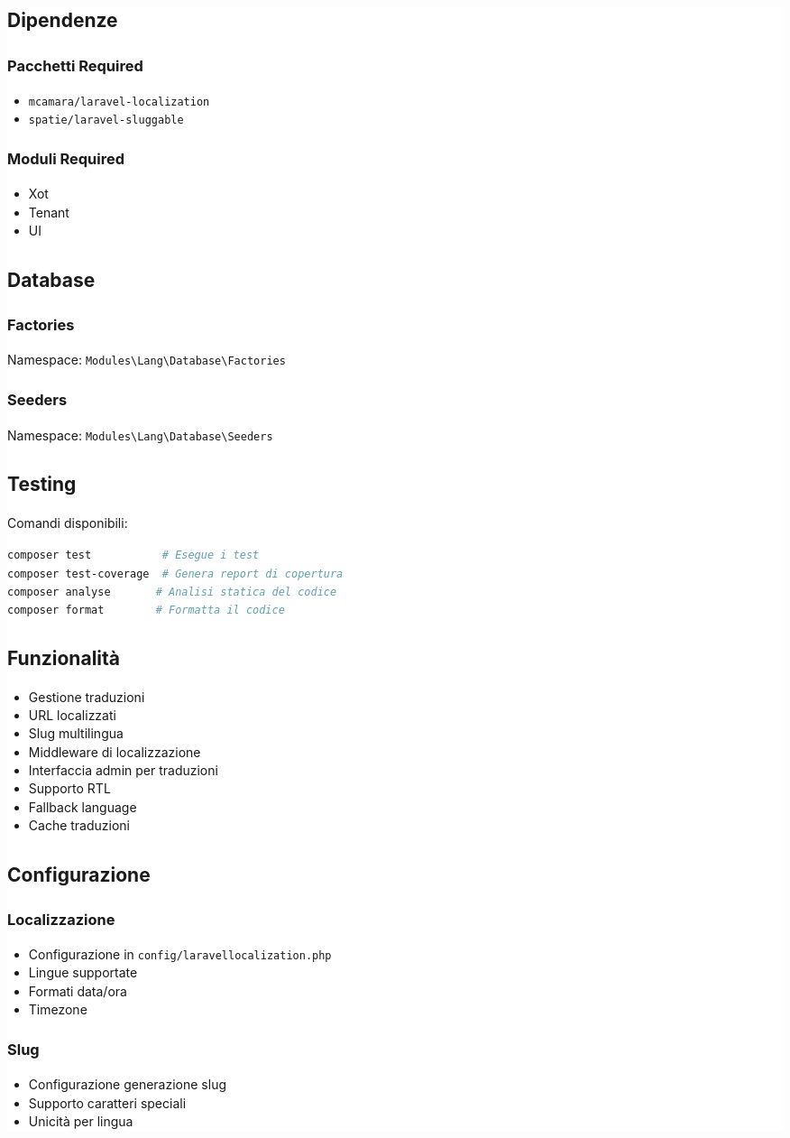 ## Dipendenze
### Pacchetti Required
- `mcamara/laravel-localization`
- `spatie/laravel-sluggable`

### Moduli Required
- Xot
- Tenant
- UI

## Database
### Factories
Namespace: `Modules\Lang\Database\Factories`

### Seeders
Namespace: `Modules\Lang\Database\Seeders`

## Testing
Comandi disponibili:
```bash
composer test           # Esegue i test
composer test-coverage  # Genera report di copertura
composer analyse       # Analisi statica del codice
composer format        # Formatta il codice
```

## Funzionalità
- Gestione traduzioni
- URL localizzati
- Slug multilingua
- Middleware di localizzazione
- Interfaccia admin per traduzioni
- Supporto RTL
- Fallback language
- Cache traduzioni

## Configurazione
### Localizzazione
- Configurazione in `config/laravellocalization.php`
- Lingue supportate
- Formati data/ora
- Timezone

### Slug
- Configurazione generazione slug
- Supporto caratteri speciali
- Unicità per lingua

